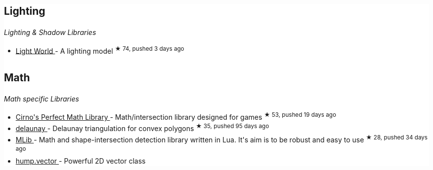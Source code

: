  </li>
</ul>
<h2>
 Lighting
</h2>
<p>
 <em>
  Lighting & Shadow Libraries
 </em>
</p>
<ul>
 <li>
  <a href="https://github.com/tanema/light_world.lua">
   Light World
  </a>
  - A lighting model
  <sup>
   &#9733 74, pushed 3 days ago
  </sup>
 </li>
</ul>
<h2>
 Math
</h2>
<p>
 <em>
  Math specific Libraries
 </em>
</p>
<ul>
 <li>
  <a href="https://github.com/excessive/cpml">
   Cirno's Perfect Math Library
  </a>
  - Math/intersection library designed for games
  <sup>
   &#9733 53, pushed 19 days ago
  </sup>
 </li>
 <li>
  <a href="https://github.com/Yonaba/delaunay">
   delaunay
  </a>
  - Delaunay triangulation for convex polygons
  <sup>
   &#9733 35, pushed 95 days ago
  </sup>
 </li>
 <li>
  <a href="https://github.com/davisdude/mlib">
   MLib
  </a>
  - Math and shape-intersection detection library written in Lua. It's aim is to be robust and easy to use
  <sup>
   &#9733 28, pushed 34 days ago
  </sup>
 </li>
 <li>
  <a href="http://hump.readthedocs.io/en/latest/vector.html">
   hump.vector
  </a>
  - Powerful 2D vector class
 </li>